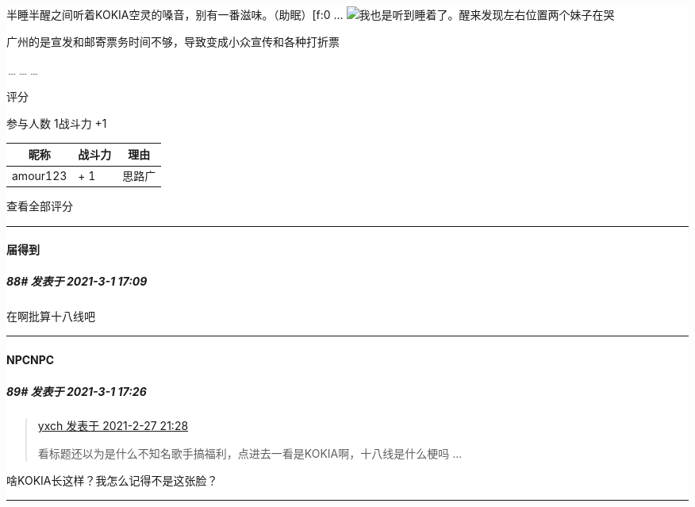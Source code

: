 
半睡半醒之间听着KOKIA空灵的嗓音，别有一番滋味。（助眠）[f:0 ...</blockquote>
<img src="https://static.saraba1st.com/image/smiley/face2017/001.png" referrerpolicy="no-referrer">我也是听到睡着了。醒来发现左右位置两个妹子在哭



广州的是宣发和邮寄票务时间不够，导致变成小众宣传和各种打折票



﹍﹍﹍

评分





 参与人数 1战斗力 +1

|昵称|战斗力|理由|
|----|---|---|
| amour123| + 1|思路广|



查看全部评分






*****

####  届得到  
##### 88#       发表于 2021-3-1 17:09




在啊批算十八线吧








*****

####  NPCNPC  
##### 89#       发表于 2021-3-1 17:26



<blockquote><a href="httphttps://bbs.saraba1st.com/2b/forum.php?mod=redirect&amp;goto=findpost&amp;pid=50461366&amp;ptid=1990105" target="_blank">yxch 发表于 2021-2-27 21:28</a>

看标题还以为是什么不知名歌手搞福利，点进去一看是KOKIA啊，十八线是什么梗吗 ...</blockquote>
啥KOKIA长这样？我怎么记得不是这张脸？







*****
